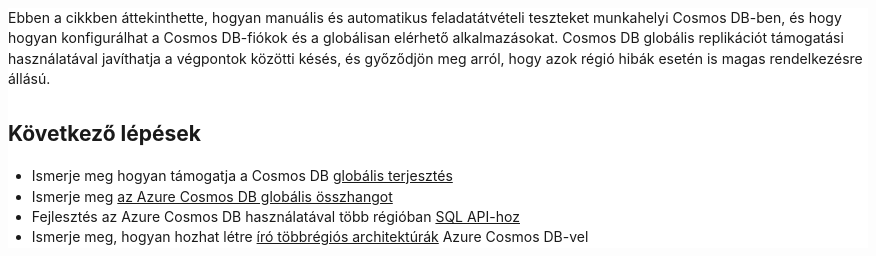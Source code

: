 Ebben a cikkben áttekinthette, hogyan manuális és automatikus feladatátvételi teszteket munkahelyi Cosmos DB-ben, és hogy hogyan konfigurálhat a Cosmos DB-fiókok és a globálisan elérhető alkalmazásokat. Cosmos DB globális replikációt támogatási használatával javíthatja a végpontok közötti késés, és győződjön meg arról, hogy azok régió hibák esetén is magas rendelkezésre állású. 

## <a id="NextSteps"></a>Következő lépések
* Ismerje meg hogyan támogatja a Cosmos DB [globális terjesztés](distribute-data-globally.md)
* Ismerje meg [az Azure Cosmos DB globális összhangot](consistency-levels.md)
* Fejlesztés az Azure Cosmos DB használatával több régióban [SQL API-hoz](tutorial-global-distribution-sql-api.md)
* Ismerje meg, hogyan hozhat létre [író többrégiós architektúrák](multi-region-writers.md) Azure Cosmos DB-vel

